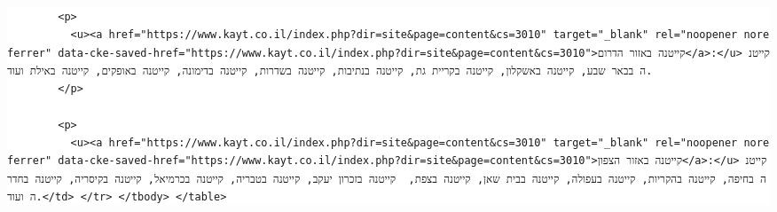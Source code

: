             <p>
              <u><a href="https://www.kayt.co.il/index.php?dir=site&page=content&cs=3010" target="_blank" rel="noopener noreferrer" data-cke-saved-href="https://www.kayt.co.il/index.php?dir=site&page=content&cs=3010">קייטנה באזור הדרום</a>:</u> קייטנה בבאר שבע, קייטנה באשקלון, קייטנה בקריית גת, קייטנה בנתיבות, קייטנה בשדרות, קייטנה בדימונה, קייטנה באופקים, קייטנה באילת ועוד.
            </p>
            
            <p>
              <u><a href="https://www.kayt.co.il/index.php?dir=site&page=content&cs=3010" target="_blank" rel="noopener noreferrer" data-cke-saved-href="https://www.kayt.co.il/index.php?dir=site&page=content&cs=3010">קייטנה באזור הצפון</a>:</u> קייטנה בחיפה, קייטנה בהקריות, קייטנה בעפולה, קייטנה בבית שאן, קייטנה בצפת,  קייטנה בזכרון יעקב, קייטנה בטבריה, קייטנה בכרמיאל, קייטנה בקיסריה, קייטנה בחדרה ועוד.</td> </tr> </tbody> </table>